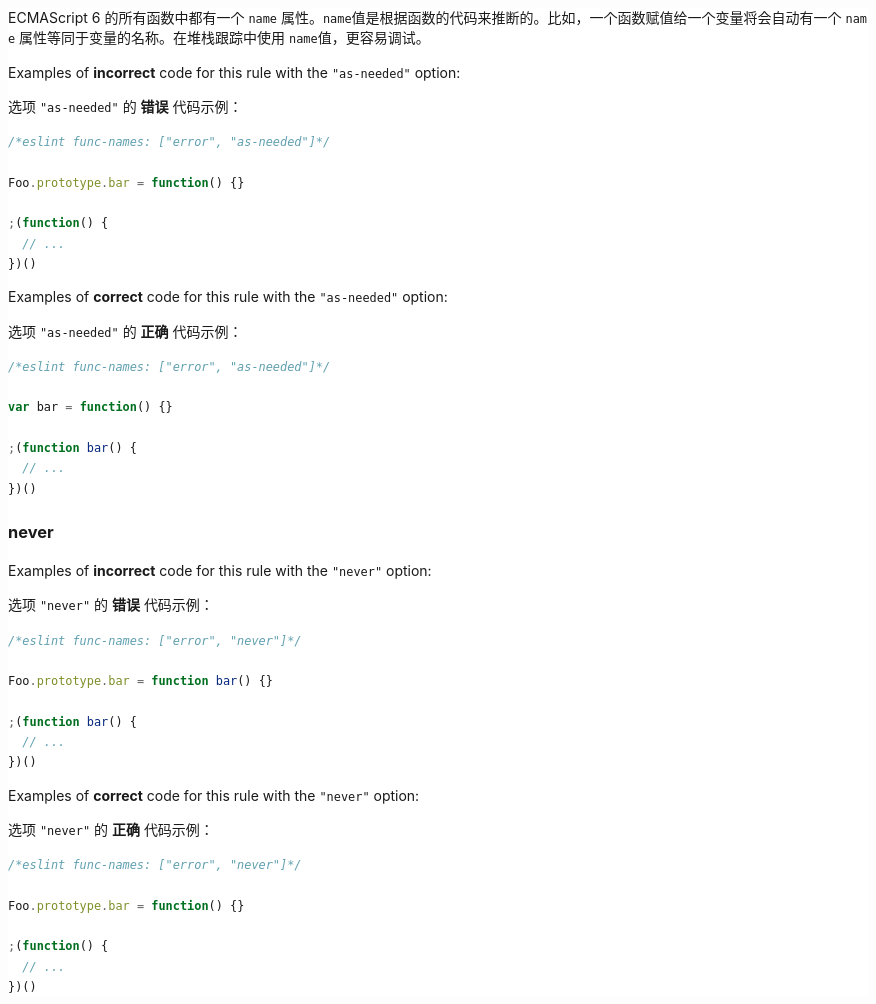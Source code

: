 ECMAScript 6 的所有函数中都有一个 `name` 属性。`name`值是根据函数的代码来推断的。比如，一个函数赋值给一个变量将会自动有一个 `name` 属性等同于变量的名称。在堆栈跟踪中使用 `name`值，更容易调试。

Examples of **incorrect** code for this rule with the `"as-needed"` option:

选项 `"as-needed"` 的 **错误** 代码示例：

```js
/*eslint func-names: ["error", "as-needed"]*/

Foo.prototype.bar = function() {}

;(function() {
  // ...
})()
```

Examples of **correct** code for this rule with the `"as-needed"` option:

选项 `"as-needed"` 的 **正确** 代码示例：

```js
/*eslint func-names: ["error", "as-needed"]*/

var bar = function() {}

;(function bar() {
  // ...
})()
```

### never

Examples of **incorrect** code for this rule with the `"never"` option:

选项 `"never"` 的 **错误** 代码示例：

```js
/*eslint func-names: ["error", "never"]*/

Foo.prototype.bar = function bar() {}

;(function bar() {
  // ...
})()
```

Examples of **correct** code for this rule with the `"never"` option:

选项 `"never"` 的 **正确** 代码示例：

```js
/*eslint func-names: ["error", "never"]*/

Foo.prototype.bar = function() {}

;(function() {
  // ...
})()
```
